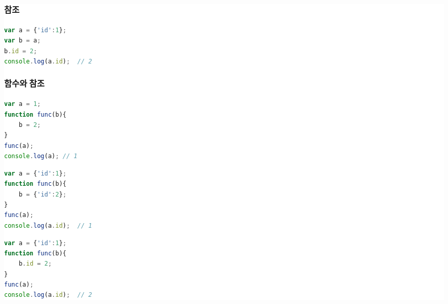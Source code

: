 ### 참조
```javascript
var a = {'id':1};
var b = a;
b.id = 2;
console.log(a.id);  // 2
```
  
### 함수와 참조
```javascript
var a = 1;
function func(b){
    b = 2;
}
func(a);
console.log(a); // 1
```
```javascript
var a = {'id':1};
function func(b){
    b = {'id':2};
}
func(a);
console.log(a.id);  // 1
```
```javascript
var a = {'id':1};
function func(b){
    b.id = 2;
}
func(a);
console.log(a.id);  // 2
```
